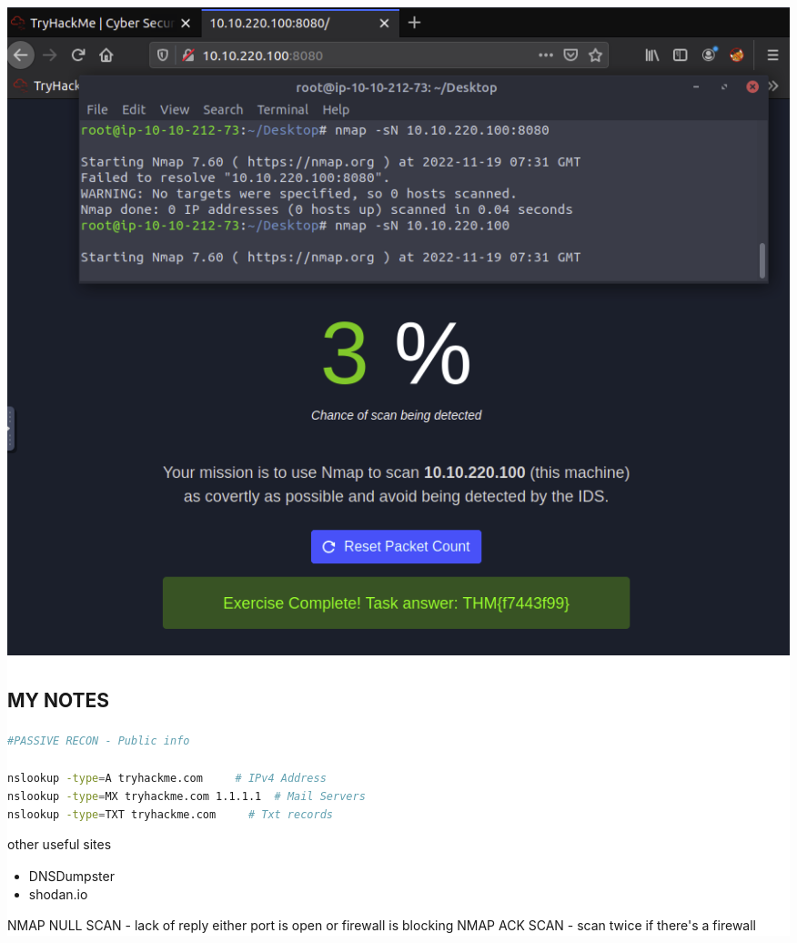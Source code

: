 ![quiet-scan](./media/7-netsec-flag-last.png)




## MY NOTES 


```bash
#PASSIVE RECON - Public info

nslookup -type=A tryhackme.com     # IPv4 Address
nslookup -type=MX tryhackme.com 1.1.1.1  # Mail Servers
nslookup -type=TXT tryhackme.com     # Txt records

```

other useful sites 
- DNSDumpster 
- shodan.io



NMAP NULL SCAN - lack of reply either port is open or firewall is blocking 
NMAP ACK SCAN - scan twice if there's a firewall 

